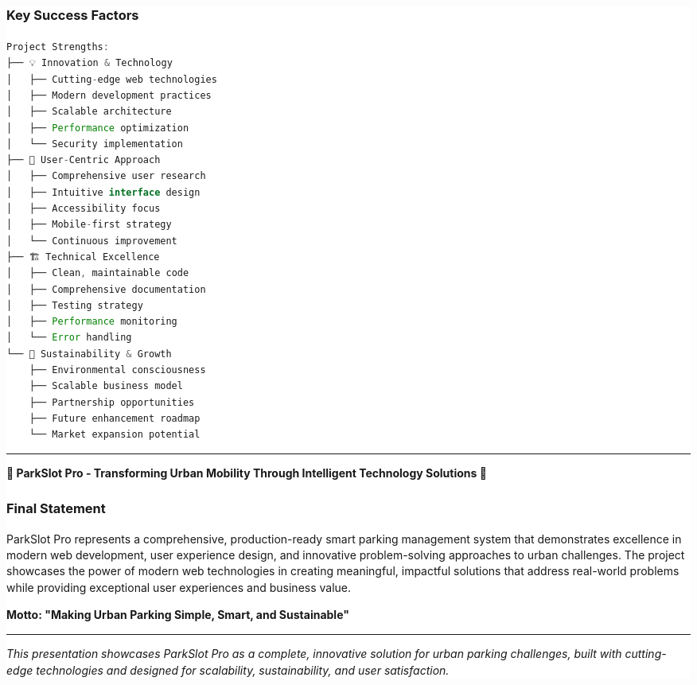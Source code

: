 ```javascript
```

### **Key Success Factors**
```javascript
Project Strengths:
├── 💡 Innovation & Technology
│   ├── Cutting-edge web technologies
│   ├── Modern development practices
│   ├── Scalable architecture
│   ├── Performance optimization
│   └── Security implementation
├── 🎯 User-Centric Approach
│   ├── Comprehensive user research
│   ├── Intuitive interface design
│   ├── Accessibility focus
│   ├── Mobile-first strategy
│   └── Continuous improvement
├── 🏗️ Technical Excellence
│   ├── Clean, maintainable code
│   ├── Comprehensive documentation
│   ├── Testing strategy
│   ├── Performance monitoring
│   └── Error handling
└── 🌱 Sustainability & Growth
    ├── Environmental consciousness
    ├── Scalable business model
    ├── Partnership opportunities
    ├── Future enhancement roadmap
    └── Market expansion potential
```

---

**🚗 ParkSlot Pro - Transforming Urban Mobility Through Intelligent Technology Solutions 🌟**

### **Final Statement**
ParkSlot Pro represents a comprehensive, production-ready smart parking management system that demonstrates excellence in modern web development, user experience design, and innovative problem-solving approaches to urban challenges. The project showcases the power of modern web technologies in creating meaningful, impactful solutions that address real-world problems while providing exceptional user experiences and business value.

**Motto: "Making Urban Parking Simple, Smart, and Sustainable"**

---

*This presentation showcases ParkSlot Pro as a complete, innovative solution for urban parking challenges, built with cutting-edge technologies and designed for scalability, sustainability, and user satisfaction.*
